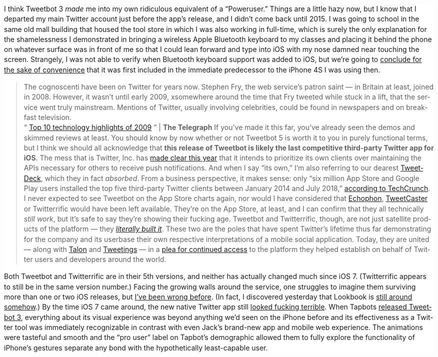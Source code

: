 I think Tweet­bot 3 *made* me into my own ridicu­lous equiv­a­lent of a “Poweruser.” Things are a lit­tle hazy now, but I know that I depart­ed my main Twit­ter account just before the app’s release, and I didn’t come back until 2015. I was going to school in the same old mall build­ing that housed the tool store in which I was also work­ing in full-time, which is sure­ly the only expla­na­tion for the shame­less­ness I demon­strat­ed in bring­ing a wire­less Apple Blue­tooth key­board to my class­es and plac­ing it behind the phone on what­ev­er sur­face was in front of me so that I could lean for­ward and type into iOS with my nose damned near touch­ing the screen. Strange­ly, I was not able to ver­i­fy when Blue­tooth key­board sup­port was added to iOS, but we’re going to [con­clude for the sake of con­ve­nience](https://www.reddit.com/r/iphone/comments/9y1bjd/when_was_support_for_bluetooth_keyboards/) that it was first includ­ed in the imme­di­ate pre­de­ces­sor to the iPhone 4S I was using then.
> The cognoscen­ti have been on Twit­ter for years now. Stephen Fry, the web service’s patron saint — in Britain at least, joined in 2008. How­ev­er, it wasn’t until ear­ly 2009, xsome­where around the time that Fry tweet­ed while stuck in a lift, that the ser­vice went tru­ly main­stream. Men­tions of Twit­ter, usu­al­ly involv­ing celebri­ties, could be found in news­pa­pers and on break­fast tele­vi­sion.  
“ [Top 10 tech­nol­o­gy high­lights of 2009](https://www.telegraph.co.uk/technology/6817359/Top-10-technology-highlights-of-2009.html) ” | **The Telegraph**
If you’ve made it this far, you’ve already seen the demos and skimmed reviews at least. You should know by now whether or not Tweet­bot 5 is worth it to you in pure­ly func­tion­al terms, but I think we should all acknowl­edge that **this release of Tweet­bot is like­ly the last com­pet­i­tive third-par­ty Twit­ter app for iOS**. The mess that is Twit­ter, Inc. has [made clear this year](https://blog.twitter.com/official/en_us/topics/product/2018/investing-in-the-best-twitter-experience-for-you.html) that it intends to pri­or­i­tize its own clients over main­tain­ing the APIs nec­es­sary for oth­ers to receive push noti­fi­ca­tions. And when I say “its own,” I’m also refer­ring to our dear­est [Tweet­Deck](https://youtu.be/EHDOQVAQzec), which they in fact *absorbed*. From a busi­ness per­spec­tive, it makes sense: only “six mil­lion App Store and Google Play users installed the top five third-par­ty Twit­ter clients between Jan­u­ary 2014 and July 2018,” [accord­ing to TechCrunch](https://techcrunch.com/2018/08/17/6-million-users-had-installed-third-party-twitter-clients/). I nev­er expect­ed to see Tweet­bot on the App Store charts again, nor would I have con­sid­ered that [Echophon](https://itunes.apple.com/us/app/echofon-for-twitter/id286756410?mt=8), [Tweet­Cast­er](https://itunes.apple.com/us/app/tweetcaster-for-twitter/id420792544) or Twit­ter­rif­ic would have been left avail­able. They’re on the App Store, at least, and I can con­firm that they all tech­ni­cal­ly *still work*, but it’s safe to say they’re show­ing their fuck­ing age. Tweet­bot and Twit­ter­rif­ic, though, are not just satel­lite prod­ucts of the plat­form — they *[lit­er­al­ly built it](https://furbo.org/2011/03/11/twitterrific-firsts/)*. These two are the poles that have spent Twitter’s life­time thus far demon­strat­ing for the com­pa­ny and its user­base their own respec­tive inter­pre­ta­tions of a mobile social appli­ca­tion. Today, they are unit­ed — along with [Talon](http://klinkerapps.com/talon-overview/) and [Tweet­ings](https://www.tweetings.net/apps/) — in a [plea for con­tin­ued access](http://apps-of-a-feather.com/) to the plat­form they helped estab­lish on behalf of Twit­ter users and devel­op­ers around the world.

Both Tweet­bot and Twit­ter­rif­ic are in their 5th ver­sions, and nei­ther has actu­al­ly changed much since iOS 7. (Twit­ter­rif­ic appears to still be in the same ver­sion num­ber.) Fac­ing the grow­ing walls around the ser­vice, one strug­gles to imag­ine them sur­viv­ing more than one or two iOS releas­es, but [I’ve been wrong before](https://twitter.com/NeoYokel/status/712292559058444288). (In fact, I dis­cov­ered yes­ter­day that Look­book is [still around some­how](https://lookbook.nu/mom).) By the time iOS 7 came around, the new native Twit­ter app still [looked fuck­ing ter­ri­ble](https://www.cultofmac.com/246067/twitter-for-ios-7-released-with-new-design-icon-on-iphone-and-ipad/). When Tap­bots [released Tweet­bot 3](https://mashable.com/2013/10/24/tweetbot-3-for-iphone-review/#SDbMxlCvFPqx), every­thing about its visu­al expe­ri­ence was beyond any­thing we’d seen on the iPhone before and its effec­tive­ness as a Twit­ter tool was imme­di­ate­ly rec­og­niz­able in con­trast with even Jack’s brand-new app and mobile web expe­ri­ence. The ani­ma­tions were taste­ful and smooth and the “pro user” label on Tapbot’s demo­graph­ic allowed them to ful­ly explore the func­tion­al­i­ty of iPhone’s ges­tures sep­a­rate any bond with the hypo­thet­i­cal­ly least-capa­ble user.
